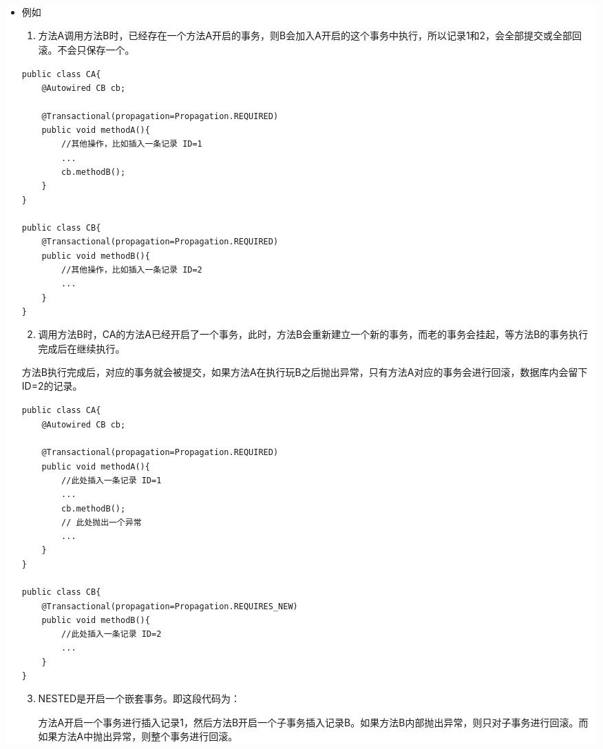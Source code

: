 - 例如

    1. 方法A调用方法B时，已经存在一个方法A开启的事务，则B会加入A开启的这个事务中执行，所以记录1和2，会全部提交或全部回滚。不会只保存一个。

    ```
    public class CA{
        @Autowired CB cb;

        @Transactional(propagation=Propagation.REQUIRED)
        public void methodA(){
            //其他操作，比如插入一条记录 ID=1
            ...
            cb.methodB();
        }
    }

    public class CB{
        @Transactional(propagation=Propagation.REQUIRED)
        public void methodB(){
            //其他操作，比如插入一条记录 ID=2
            ...
        }
    }
    ```

    2. 调用方法B时，CA的方法A已经开启了一个事务，此时，方法B会重新建立一个新的事务，而老的事务会挂起，等方法B的事务执行完成后在继续执行。

    方法B执行完成后，对应的事务就会被提交，如果方法A在执行玩B之后抛出异常，只有方法A对应的事务会进行回滚，数据库内会留下ID=2的记录。

    ```
    public class CA{
        @Autowired CB cb;

        @Transactional(propagation=Propagation.REQUIRED)
        public void methodA(){
            //此处插入一条记录 ID=1
            ...
            cb.methodB();
            // 此处抛出一个异常
            ...
        }
    }

    public class CB{
        @Transactional(propagation=Propagation.REQUIRES_NEW)
        public void methodB(){
            //此处插入一条记录 ID=2
            ...
        }
    }
    ```

    3. NESTED是开启一个嵌套事务。即这段代码为：

        方法A开启一个事务进行插入记录1，然后方法B开启一个子事务插入记录B。如果方法B内部抛出异常，则只对子事务进行回滚。而如果方法A中抛出异常，则整个事务进行回滚。
